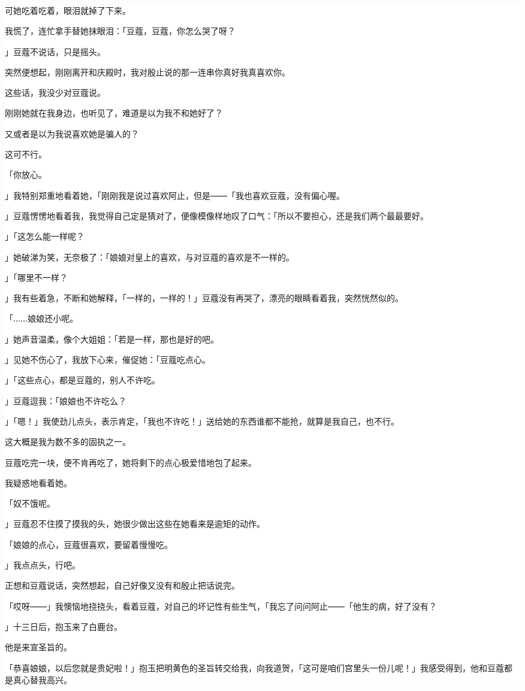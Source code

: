 可她吃着吃着，眼泪就掉了下来。

我慌了，连忙拿手替她抹眼泪：「豆蔻，豆蔻，你怎么哭了呀？

」豆蔻不说话，只是摇头。

突然便想起，刚刚离开和庆殿时，我对殷止说的那一连串你真好我真喜欢你。

这些话，我没少对豆蔻说。

刚刚她就在我身边，也听见了，难道是以为我不和她好了？

又或者是以为我说喜欢她是骗人的？

这可不行。

「你放心。

」我特别郑重地看着她，「刚刚我是说过喜欢阿止，但是——「我也喜欢豆蔻，没有偏心喔。

」豆蔻愣愣地看着我，我觉得自己定是猜对了，便像模像样地叹了口气：「所以不要担心，还是我们两个最最要好。

」「这怎么能一样呢？

」她破涕为笑，无奈极了：「娘娘对皇上的喜欢，与对豆蔻的喜欢是不一样的。

」「哪里不一样？

」我有些着急，不断和她解释，「一样的，一样的！」豆蔻没有再哭了，漂亮的眼睛看着我，突然恍然似的。

「……娘娘还小呢。

」她声音温柔，像个大姐姐：「若是一样，那也是好的吧。

」见她不伤心了，我放下心来，催促她：「豆蔻吃点心。

」「这些点心，都是豆蔻的，别人不许吃。

」豆蔻逗我：「娘娘也不许吃么？

」「嗯！」我使劲儿点头，表示肯定，「我也不许吃！」送给她的东西谁都不能抢，就算是我自己，也不行。

这大概是我为数不多的固执之一。

豆蔻吃完一块，便不肯再吃了，她将剩下的点心极爱惜地包了起来。

我疑惑地看着她。

「奴不饿呢。

」豆蔻忍不住摸了摸我的头，她很少做出这些在她看来是逾矩的动作。

「娘娘的点心，豆蔻很喜欢，要留着慢慢吃。

」我点点头，行吧。

正想和豆蔻说话，突然想起，自己好像又没有和殷止把话说完。

「哎呀——」我懊恼地挠挠头，看着豆蔻，对自己的坏记性有些生气，「我忘了问问阿止——「他生的病，好了没有？

」十三日后，抱玉来了白鹿台。

他是来宣圣旨的。

「恭喜娘娘，以后您就是贵妃啦！」抱玉把明黄色的圣旨转交给我，向我道贺，「这可是咱们宫里头一份儿呢！」我感受得到，他和豆蔻都是真心替我高兴。
